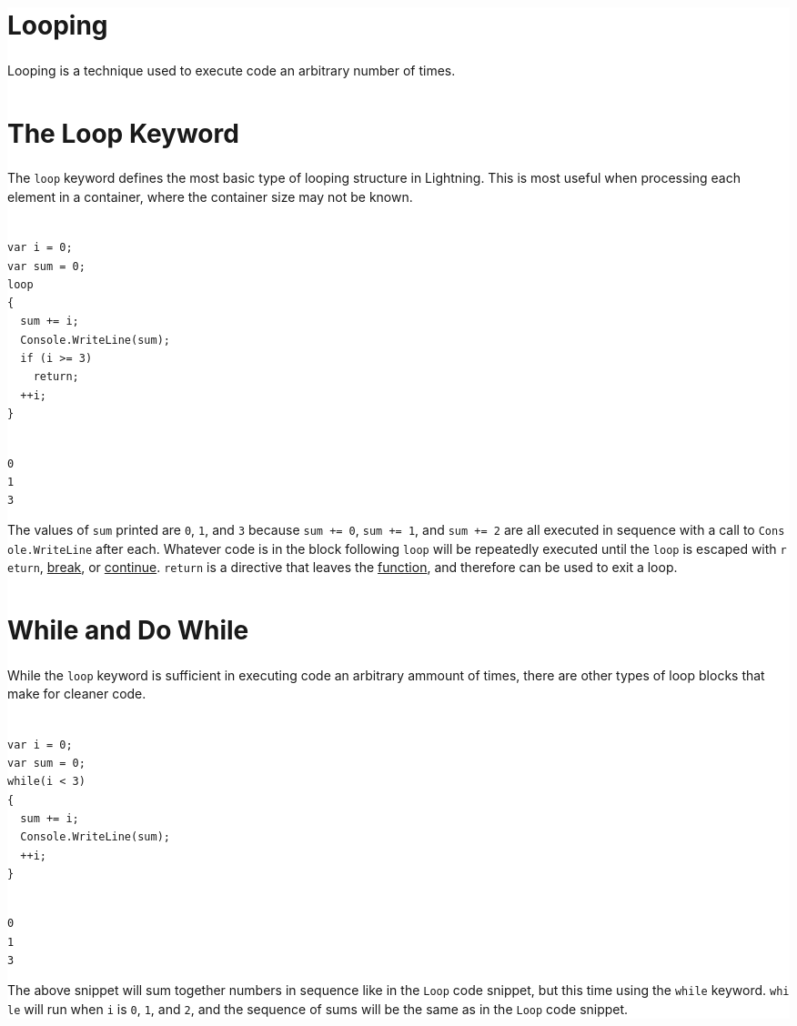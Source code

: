# Looping
Looping is a technique used to execute code an arbitrary number of times.

 # The Loop Keyword
The `loop` keyword defines the most basic type of looping structure in Lightning.  This is most useful when processing each element in a container, where the container size may not be known.

<pre><code class="language-csharp">
var i = 0;
var sum = 0;
loop
{
  sum += i;
  Console.WriteLine(sum);
  if (i >= 3)
    return;
  ++i;
}
</code></pre>
<pre><code class="language-csharp">
0
1
3
</code></pre>
The values of `sum` printed are `0`, `1`, and `3` because `sum += 0`, `sum += 1`, and `sum += 2` are all executed in sequence with a call to `Console.WriteLine` after each.  Whatever code is in the block following `loop` will be repeatedly executed until the `loop` is escaped with `return`, [break](https://plasmaengine.github.io/PlasmaDocs/Manual/Lightning/looping.markdown#navigating-loops), or [continue](https://plasmaengine.github.io/PlasmaDocs/Manual/Lightning/looping.markdown#continue).  `return` is a directive that leaves the [function](https://plasmaengine.github.io/PlasmaDocs/Manual/Lightning/functions.markdown), and therefore can be used to exit a loop.

 # While and Do While
While the `loop` keyword is sufficient in executing code an arbitrary ammount of times, there are other types of loop blocks that make for cleaner code.

<pre><code class="language-csharp">
var i = 0;
var sum = 0;
while(i < 3)
{
  sum += i;
  Console.WriteLine(sum);
  ++i;
}
</code></pre>
<pre><code class="language-csharp">
0
1
3
</code></pre>
The above snippet will sum together numbers in sequence like in the `Loop` code snippet, but this time using the `while` keyword.  `while` will run when `i` is `0`, `1`, and `2`, and the sequence of sums will be the same as in the `Loop` code snippet.
